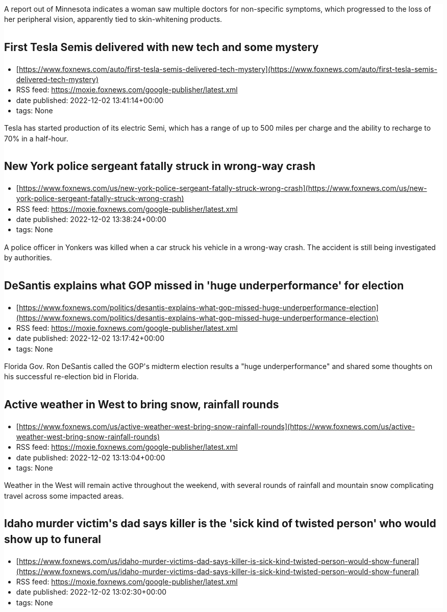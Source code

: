 A report out of Minnesota indicates a woman saw multiple doctors for non-specific symptoms, which progressed to the loss of her peripheral vision, apparently tied to skin-whitening products.

## First Tesla Semis delivered with new tech and some mystery
 - [https://www.foxnews.com/auto/first-tesla-semis-delivered-tech-mystery](https://www.foxnews.com/auto/first-tesla-semis-delivered-tech-mystery)
 - RSS feed: https://moxie.foxnews.com/google-publisher/latest.xml
 - date published: 2022-12-02 13:41:14+00:00
 - tags: None

Tesla has started production of its electric Semi, which has a range of up to 500 miles per charge and the ability to recharge to 70% in a half-hour.

## New York police sergeant fatally struck in wrong-way crash
 - [https://www.foxnews.com/us/new-york-police-sergeant-fatally-struck-wrong-crash](https://www.foxnews.com/us/new-york-police-sergeant-fatally-struck-wrong-crash)
 - RSS feed: https://moxie.foxnews.com/google-publisher/latest.xml
 - date published: 2022-12-02 13:38:24+00:00
 - tags: None

A police officer in Yonkers was killed when a car struck his vehicle in a wrong-way crash. The accident is still being investigated by authorities.

## DeSantis explains what GOP missed in 'huge underperformance' for election
 - [https://www.foxnews.com/politics/desantis-explains-what-gop-missed-huge-underperformance-election](https://www.foxnews.com/politics/desantis-explains-what-gop-missed-huge-underperformance-election)
 - RSS feed: https://moxie.foxnews.com/google-publisher/latest.xml
 - date published: 2022-12-02 13:17:42+00:00
 - tags: None

Florida Gov. Ron DeSantis called the GOP's midterm election results a "huge underperformance" and shared some thoughts on his successful re-election bid in Florida.

## Active weather in West to bring snow, rainfall rounds
 - [https://www.foxnews.com/us/active-weather-west-bring-snow-rainfall-rounds](https://www.foxnews.com/us/active-weather-west-bring-snow-rainfall-rounds)
 - RSS feed: https://moxie.foxnews.com/google-publisher/latest.xml
 - date published: 2022-12-02 13:13:04+00:00
 - tags: None

Weather in the West will remain active throughout the weekend, with several rounds of rainfall and mountain snow complicating travel across some impacted areas.

## Idaho murder victim's dad says killer is the 'sick kind of twisted person' who would show up to funeral
 - [https://www.foxnews.com/us/idaho-murder-victims-dad-says-killer-is-sick-kind-twisted-person-would-show-funeral](https://www.foxnews.com/us/idaho-murder-victims-dad-says-killer-is-sick-kind-twisted-person-would-show-funeral)
 - RSS feed: https://moxie.foxnews.com/google-publisher/latest.xml
 - date published: 2022-12-02 13:02:30+00:00
 - tags: None

